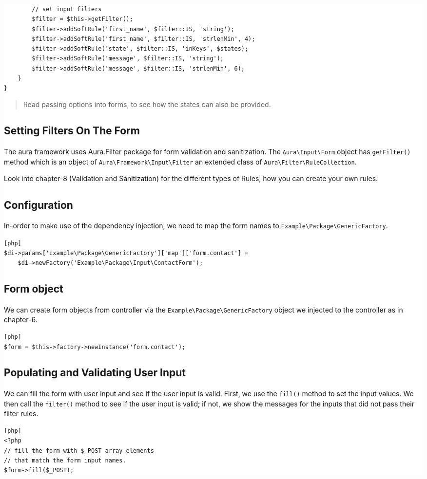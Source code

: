             // set input filters
            $filter = $this->getFilter();
            $filter->addSoftRule('first_name', $filter::IS, 'string');
            $filter->addSoftRule('first_name', $filter::IS, 'strlenMin', 4);
            $filter->addSoftRule('state', $filter::IS, 'inKeys', $states);
            $filter->addSoftRule('message', $filter::IS, 'string');
            $filter->addSoftRule('message', $filter::IS, 'strlenMin', 6);
        }
    }

> Read passing options into forms, to see how the states can also be provided.

## Setting Filters On The Form ##

The aura framework uses Aura.Filter package for form validation and 
sanitization. The `Aura\Input\Form` object has `getFilter()` method 
which is an object of `Aura\Framework\Input\Filter` an extended class of 
`Aura\Filter\RuleCollection`.

Look into chapter-8 (Validation and Sanitization) for 
the different types of Rules, how you can create your own rules.

## Configuration ##

In-order to make use of the dependency injection, we need to map the 
form names to `Example\Package\GenericFactory`.
    
    [php]
    $di->params['Example\Package\GenericFactory']['map']['form.contact'] = 
        $di->newFactory('Example\Package\Input\ContactForm');

## Form object ##

We can create form objects from controller via the `Example\Package\GenericFactory`
object we injected to the controller as in chapter-6.

    [php]
    $form = $this->factory->newInstance('form.contact');

## Populating and Validating User Input ##

We can fill the form with user input and see if the user input is valid. 
First, we use the `fill()` method to set the input values. 
We then call the `filter()` method to see if the user input is valid; 
if not, we show the messages for the inputs
that did not pass their filter rules.

    [php]
    <?php
    // fill the form with $_POST array elements
    // that match the form input names.
    $form->fill($_POST);
    